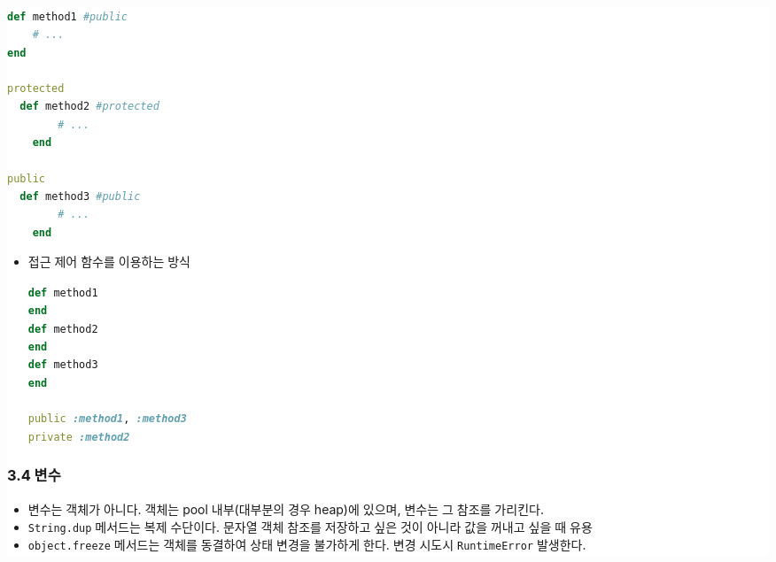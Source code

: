   ```ruby
  def method1 #public
      # ...
  end
  
  protected
  	def method2 #protected
          # ...
      end
  
  public
  	def method3 #public
          # ...
      end
  ```

- 접근 제어 함수를 이용하는 방식

  ```ruby
  def method1
  end
  def method2
  end
  def method3
  end
  
  public :method1, :method3
  private :method2
  ```



### 3.4 변수

- 변수는 객체가 아니다. 객체는 pool 내부(대부분의 경우 heap)에 있으며, 변수는 그 참조를 가리킨다.
- `String.dup` 메서드는 복제 수단이다. 문자열 객체 참조를 저장하고 싶은 것이 아니라 값을 꺼내고 싶을 때 유용
- `object.freeze` 메서드는 객체를 동결하여 상태 변경을 불가하게 한다. 변경 시도시 `RuntimeError` 발생한다.
